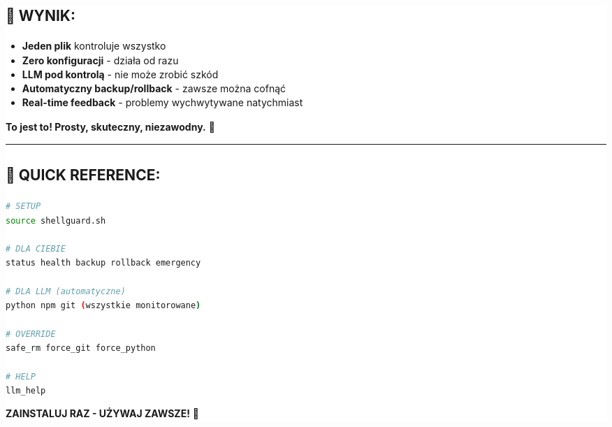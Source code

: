 ## 🎉 WYNIK:

- **Jeden plik** kontroluje wszystko
- **Zero konfiguracji** - działa od razu
- **LLM pod kontrolą** - nie może zrobić szkód
- **Automatyczny backup/rollback** - zawsze można cofnąć
- **Real-time feedback** - problemy wychwytywane natychmiast

**To jest to! Prosty, skuteczny, niezawodny.** 🎯

---

## 📱 QUICK REFERENCE:

```bash
# SETUP
source shellguard.sh

# DLA CIEBIE  
status health backup rollback emergency

# DLA LLM (automatyczne)
python npm git (wszystkie monitorowane)

# OVERRIDE
safe_rm force_git force_python

# HELP
llm_help
```

**ZAINSTALUJ RAZ - UŻYWAJ ZAWSZE!** 🚀